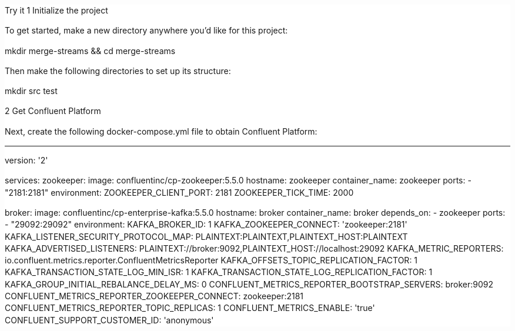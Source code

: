 
Try it
1
Initialize the project

To get started, make a new directory anywhere you’d like for this project:

mkdir merge-streams && cd merge-streams

Then make the following directories to set up its structure:

mkdir src test

2
Get Confluent Platform

Next, create the following docker-compose.yml file to obtain Confluent Platform:

---
version: '2'

services:
  zookeeper:
    image: confluentinc/cp-zookeeper:5.5.0
    hostname: zookeeper
    container_name: zookeeper
    ports:
      - "2181:2181"
    environment:
      ZOOKEEPER_CLIENT_PORT: 2181
      ZOOKEEPER_TICK_TIME: 2000

  broker:
    image: confluentinc/cp-enterprise-kafka:5.5.0
    hostname: broker
    container_name: broker
    depends_on:
      - zookeeper
    ports:
      - "29092:29092"
    environment:
      KAFKA_BROKER_ID: 1
      KAFKA_ZOOKEEPER_CONNECT: 'zookeeper:2181'
      KAFKA_LISTENER_SECURITY_PROTOCOL_MAP: PLAINTEXT:PLAINTEXT,PLAINTEXT_HOST:PLAINTEXT
      KAFKA_ADVERTISED_LISTENERS: PLAINTEXT://broker:9092,PLAINTEXT_HOST://localhost:29092
      KAFKA_METRIC_REPORTERS: io.confluent.metrics.reporter.ConfluentMetricsReporter
      KAFKA_OFFSETS_TOPIC_REPLICATION_FACTOR: 1
      KAFKA_TRANSACTION_STATE_LOG_MIN_ISR: 1
      KAFKA_TRANSACTION_STATE_LOG_REPLICATION_FACTOR: 1
      KAFKA_GROUP_INITIAL_REBALANCE_DELAY_MS: 0
      CONFLUENT_METRICS_REPORTER_BOOTSTRAP_SERVERS: broker:9092
      CONFLUENT_METRICS_REPORTER_ZOOKEEPER_CONNECT: zookeeper:2181
      CONFLUENT_METRICS_REPORTER_TOPIC_REPLICAS: 1
      CONFLUENT_METRICS_ENABLE: 'true'
      CONFLUENT_SUPPORT_CUSTOMER_ID: 'anonymous'

